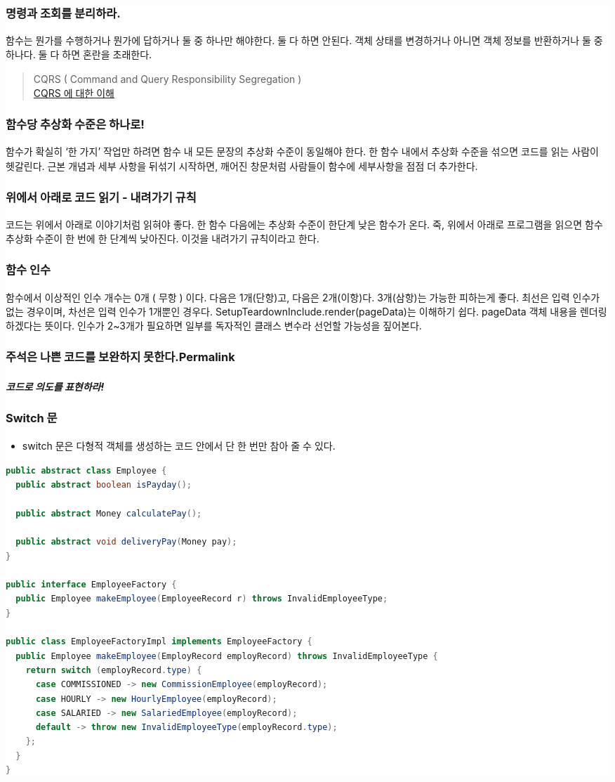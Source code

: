 ### 명령과 조회를 분리하라.

함수는 뭔가를 수행하거나 뭔가에 답하거나 둘 중 하나만 해야한다. 
둘 다 하면 안된다. 
객체 상태를 변경하거나 아니면 객체 정보를 반환하거나 둘 중 하나다. 
둘 다 하면 혼란을 초래한다.

> CQRS ( Command and Query Responsibility Segregation )  
> [CQRS 에 대한 이해](https://justhackem.wordpress.com/2016/09/17/what-is-cqrs/)

### 함수당 추상화 수준은 하나로!

함수가 확실히 ‘한 가지’ 작업만 하려면 함수 내 모든 문장의 추상화 수준이 동일해야 한다. 
한 함수 내에서 추상화 수준을 섞으면 코드를 읽는 사람이 헷갈린다. 
근본 개념과 세부 사항을 뒤섞기 시작하면, 깨어진 창문처럼 사람들이 함수에 세부사항을 점점 더 추가한다.

### 위에서 아래로 코드 읽기 - 내려가기 규칙

코드는 위에서 아래로 이야기처럼 읽혀야 좋다. 
한 함수 다음에는 추상화 수준이 한단계 낮은 함수가 온다. 
죽, 위에서 아래로 프로그램을 읽으면 함수 추상화 수준이 한 번에 한 단계씩 낮아진다. 
이것을 내려가기 규칙이라고 한다.

### 함수 인수 

함수에서 이상적인 인수 개수는 0개 ( 무항 ) 이다. 다음은 1개(단항)고, 다음은 2개(이항)다. 3개(삼항)는 가능한 피하는게 좋다. 
최선은 입력 인수가 없는 경우이며, 차선은 입력 인수가 1개뿐인 경우다.
SetupTeardownInclude.render(pageData)는 이해하기 쉽다. pageData 객체 내용을 렌더링하겠다는 뜻이다. 
인수가 2~3개가 필요하면 일부를 독자적인 클래스 변수라 선언할 가능성을 짚어본다.

### 주석은 나쁜 코드를 보완하지 못한다.Permalink

##### 코드로 의도를 표현하라!

### Switch 문

- switch 문은 다형적 객체를 생성하는 코드 안에서 단 한 번만 참아 줄 수 있다.

```java
public abstract class Employee {
  public abstract boolean isPayday();

  public abstract Money calculatePay();

  public abstract void deliveryPay(Money pay);
}

public interface EmployeeFactory {
  public Employee makeEmployee(EmployeeRecord r) throws InvalidEmployeeType;
}

public class EmployeeFactoryImpl implements EmployeeFactory {
  public Employee makeEmployee(EmployRecord employRecord) throws InvalidEmployeeType {
    return switch (employRecord.type) {
      case COMMISSIONED -> new CommissionEmployee(employRecord);
      case HOURLY -> new HourlyEmployee(employRecord);
      case SALARIED -> new SalariedEmployee(employRecord);
      default -> throw new InvalidEmployeeType(employRecord.type);
    };
  }
}
```
